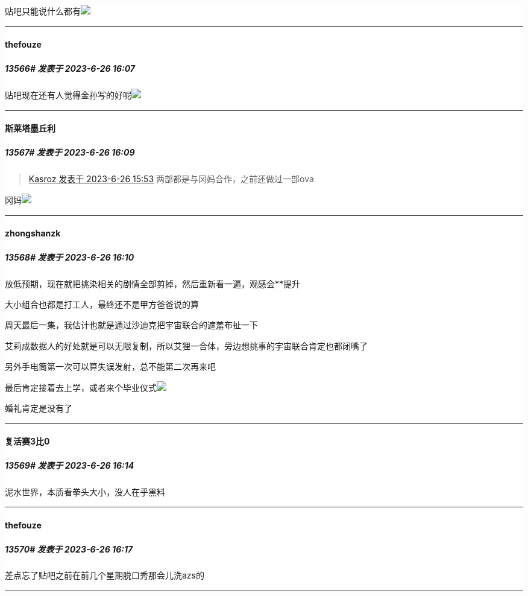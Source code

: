 贴吧只能说什么都有<img src="https://static.saraba1st.com/image/smiley/face2017/018.png" referrerpolicy="no-referrer">

*****

####  thefouze  
##### 13566#       发表于 2023-6-26 16:07

贴吧现在还有人觉得金孙写的好呢<img src="https://static.saraba1st.com/image/smiley/face2017/067.png" referrerpolicy="no-referrer">

*****

####  斯莱塔墨丘利  
##### 13567#       发表于 2023-6-26 16:09

<blockquote><a href="httphttps://bbs.saraba1st.com/2b/forum.php?mod=redirect&amp;goto=findpost&amp;pid=61440492&amp;ptid=2138751" target="_blank">Kasroz 发表于 2023-6-26 15:53</a>
两部都是与冈妈合作，之前还做过一部ova</blockquote>
冈妈<img src="https://static.saraba1st.com/image/smiley/face2017/118.png" referrerpolicy="no-referrer">

*****

####  zhongshanzk  
##### 13568#       发表于 2023-6-26 16:10

放低预期，现在就把挑染相关的剧情全部剪掉，然后重新看一遍，观感会**提升

大小组合也都是打工人，最终还不是甲方爸爸说的算

周天最后一集，我估计也就是通过沙迪克把宇宙联合的遮羞布扯一下

艾莉成数据人的好处就是可以无限复制，所以艾狸一合体，旁边想挑事的宇宙联合肯定也都闭嘴了

另外手电筒第一次可以算失误发射，总不能第二次再来吧

最后肯定接着去上学，或者来个毕业仪式<img src="https://static.saraba1st.com/image/smiley/face2017/001.png" referrerpolicy="no-referrer">

婚礼肯定是没有了

*****

####  复活赛3比0  
##### 13569#       发表于 2023-6-26 16:14

泥水世界，本质看拳头大小，没人在乎黑料

*****

####  thefouze  
##### 13570#       发表于 2023-6-26 16:17

差点忘了贴吧之前在前几个星期脱口秀那会儿洗azs的

*****
